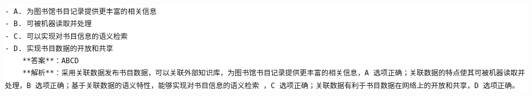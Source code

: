     - A. 为图书馆书目记录提供更丰富的相关信息
    - B. 可被机器读取并处理
    - C. 可以实现对书目信息的语义检索
    - D. 实现书目数据的开放和共享  
        **答案**：ABCD  
        **解析**：采用关联数据发布书目数据，可以关联外部知识库，为图书馆书目记录提供更丰富的相关信息，A 选项正确；关联数据的特点使其可被机器读取并处理，B 选项正确；基于关联数据的语义特性，能够实现对书目信息的语义检索 ，C 选项正确；关联数据有利于书目数据在网络上的开放和共享，D 选项正确。
